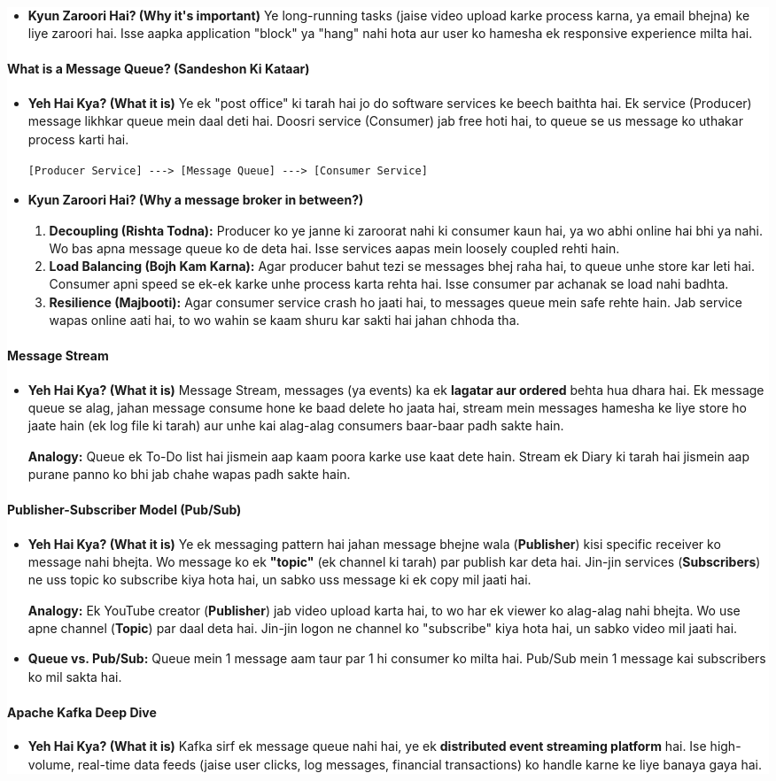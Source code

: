 * **Kyun Zaroori Hai? (Why it's important)**
    Ye long-running tasks (jaise video upload karke process karna, ya email bhejna) ke liye zaroori hai. Isse aapka application "block" ya "hang" nahi hota aur user ko hamesha ek responsive experience milta hai.

#### **What is a Message Queue? (Sandeshon Ki Kataar)**

* **Yeh Hai Kya? (What it is)**
    Ye ek "post office" ki tarah hai jo do software services ke beech baithta hai. Ek service (Producer) message likhkar queue mein daal deti hai. Doosri service (Consumer) jab free hoti hai, to queue se us message ko uthakar process karti hai.

    `[Producer Service] ---> [Message Queue] ---> [Consumer Service]`

* **Kyun Zaroori Hai? (Why a message broker in between?)**
    1.  **Decoupling (Rishta Todna):** Producer ko ye janne ki zaroorat nahi ki consumer kaun hai, ya wo abhi online hai bhi ya nahi. Wo bas apna message queue ko de deta hai. Isse services aapas mein loosely coupled rehti hain.
    2.  **Load Balancing (Bojh Kam Karna):** Agar producer bahut tezi se messages bhej raha hai, to queue unhe store kar leti hai. Consumer apni speed se ek-ek karke unhe process karta rehta hai. Isse consumer par achanak se load nahi badhta.
    3.  **Resilience (Majbooti):** Agar consumer service crash ho jaati hai, to messages queue mein safe rehte hain. Jab service wapas online aati hai, to wo wahin se kaam shuru kar sakti hai jahan chhoda tha.

#### **Message Stream**

* **Yeh Hai Kya? (What it is)**
    Message Stream, messages (ya events) ka ek **lagatar aur ordered** behta hua dhara hai. Ek message queue se alag, jahan message consume hone ke baad delete ho jaata hai, stream mein messages hamesha ke liye store ho jaate hain (ek log file ki tarah) aur unhe kai alag-alag consumers baar-baar padh sakte hain.

    **Analogy:** Queue ek To-Do list hai jismein aap kaam poora karke use kaat dete hain. Stream ek Diary ki tarah hai jismein aap purane panno ko bhi jab chahe wapas padh sakte hain.

#### **Publisher-Subscriber Model (Pub/Sub)**

* **Yeh Hai Kya? (What it is)**
    Ye ek messaging pattern hai jahan message bhejne wala (**Publisher**) kisi specific receiver ko message nahi bhejta. Wo message ko ek **"topic"** (ek channel ki tarah) par publish kar deta hai. Jin-jin services (**Subscribers**) ne uss topic ko subscribe kiya hota hai, un sabko uss message ki ek copy mil jaati hai.

    **Analogy:** Ek YouTube creator (**Publisher**) jab video upload karta hai, to wo har ek viewer ko alag-alag nahi bhejta. Wo use apne channel (**Topic**) par daal deta hai. Jin-jin logon ne channel ko "subscribe" kiya hota hai, un sabko video mil jaati hai.

* **Queue vs. Pub/Sub:** Queue mein 1 message aam taur par 1 hi consumer ko milta hai. Pub/Sub mein 1 message kai subscribers ko mil sakta hai.

#### **Apache Kafka Deep Dive**

* **Yeh Hai Kya? (What it is)**
    Kafka sirf ek message queue nahi hai, ye ek **distributed event streaming platform** hai. Ise high-volume, real-time data feeds (jaise user clicks, log messages, financial transactions) ko handle karne ke liye banaya gaya hai.
